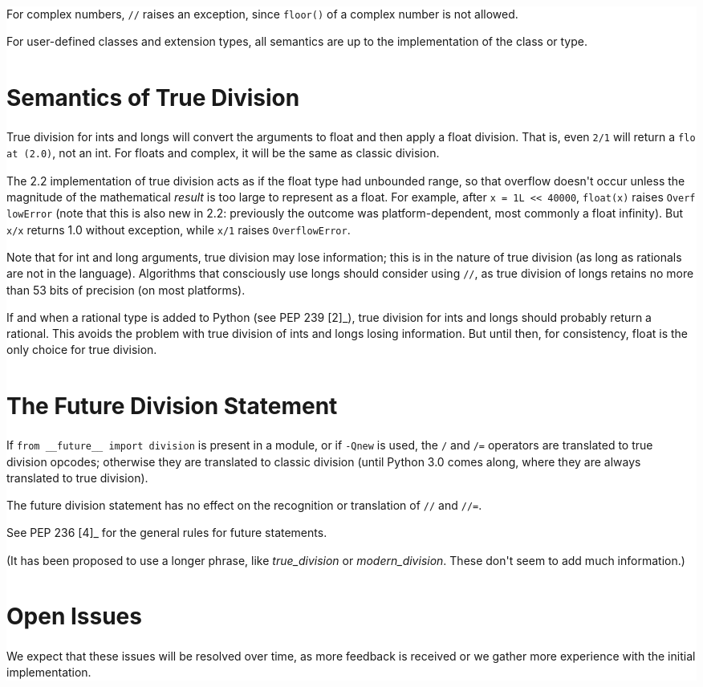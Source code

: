 For complex numbers, `//` raises an exception, since `floor()` of a
complex number is not allowed.

For user-defined classes and extension types, all semantics are up to
the implementation of the class or type.

Semantics of True Division
==========================

True division for ints and longs will convert the arguments to float and
then apply a float division. That is, even `2/1` will return a
`float (2.0)`, not an int. For floats and complex, it will be the same
as classic division.

The 2.2 implementation of true division acts as if the float type had
unbounded range, so that overflow doesn't occur unless the magnitude of
the mathematical *result* is too large to represent as a float. For
example, after `x = 1L << 40000`, `float(x)` raises `OverflowError`
(note that this is also new in 2.2: previously the outcome was
platform-dependent, most commonly a float infinity). But `x/x` returns
1.0 without exception, while `x/1` raises `OverflowError`.

Note that for int and long arguments, true division may lose
information; this is in the nature of true division (as long as
rationals are not in the language). Algorithms that consciously use
longs should consider using `//`, as true division of longs retains no
more than 53 bits of precision (on most platforms).

If and when a rational type is added to Python (see PEP 239 \[2\]\_),
true division for ints and longs should probably return a rational. This
avoids the problem with true division of ints and longs losing
information. But until then, for consistency, float is the only choice
for true division.

The Future Division Statement
=============================

If `from __future__ import division` is present in a module, or if
`-Qnew` is used, the `/` and `/=` operators are translated to true
division opcodes; otherwise they are translated to classic division
(until Python 3.0 comes along, where they are always translated to true
division).

The future division statement has no effect on the recognition or
translation of `//` and `//=`.

See PEP 236 \[4\]\_ for the general rules for future statements.

(It has been proposed to use a longer phrase, like *true\_division* or
*modern\_division*. These don't seem to add much information.)

Open Issues
===========

We expect that these issues will be resolved over time, as more feedback
is received or we gather more experience with the initial
implementation.
